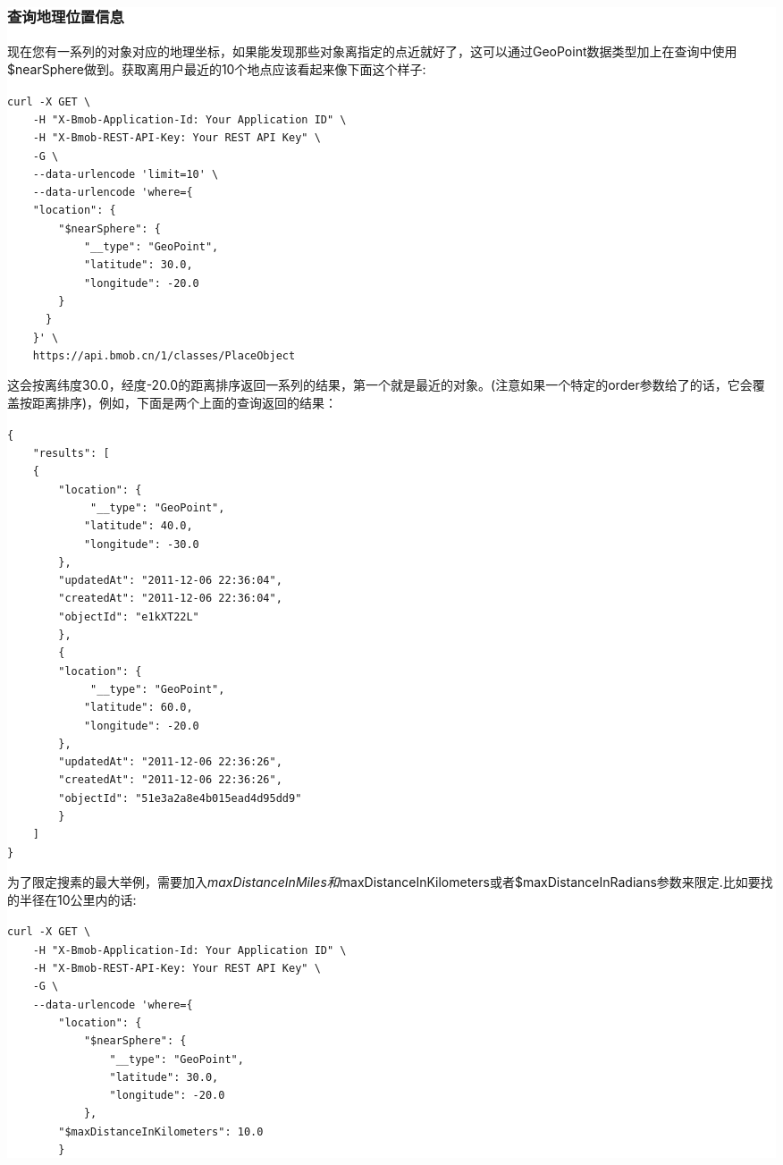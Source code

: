 ### 查询地理位置信息
现在您有一系列的对象对应的地理坐标，如果能发现那些对象离指定的点近就好了，这可以通过GeoPoint数据类型加上在查询中使用$nearSphere做到。获取离用户最近的10个地点应该看起来像下面这个样子:

```
curl -X GET \
    -H "X-Bmob-Application-Id: Your Application ID" \
    -H "X-Bmob-REST-API-Key: Your REST API Key" \
    -G \
    --data-urlencode 'limit=10' \
    --data-urlencode 'where={
    "location": {
        "$nearSphere": {
            "__type": "GeoPoint",
            "latitude": 30.0,
            "longitude": -20.0
        }
      }
    }' \
    https://api.bmob.cn/1/classes/PlaceObject
```
这会按离纬度30.0，经度-20.0的距离排序返回一系列的结果，第一个就是最近的对象。(注意如果一个特定的order参数给了的话，它会覆盖按距离排序)，例如，下面是两个上面的查询返回的结果：
```
{
    "results": [
    {
        "location": {
             "__type": "GeoPoint",
            "latitude": 40.0,
            "longitude": -30.0
        },
        "updatedAt": "2011-12-06 22:36:04",
        "createdAt": "2011-12-06 22:36:04",
        "objectId": "e1kXT22L"
        },
        {
        "location": {
             "__type": "GeoPoint",
            "latitude": 60.0,
            "longitude": -20.0
        },
        "updatedAt": "2011-12-06 22:36:26",
        "createdAt": "2011-12-06 22:36:26",
        "objectId": "51e3a2a8e4b015ead4d95dd9"
        }
    ]
}
```
为了限定搜素的最大举例，需要加入$maxDistanceInMiles和$maxDistanceInKilometers或者$maxDistanceInRadians参数来限定.比如要找的半径在10公里内的话:
```
curl -X GET \
    -H "X-Bmob-Application-Id: Your Application ID" \
    -H "X-Bmob-REST-API-Key: Your REST API Key" \
    -G \
    --data-urlencode 'where={
        "location": {
            "$nearSphere": {
                "__type": "GeoPoint",
                "latitude": 30.0,
                "longitude": -20.0
            },
        "$maxDistanceInKilometers": 10.0
        }
```